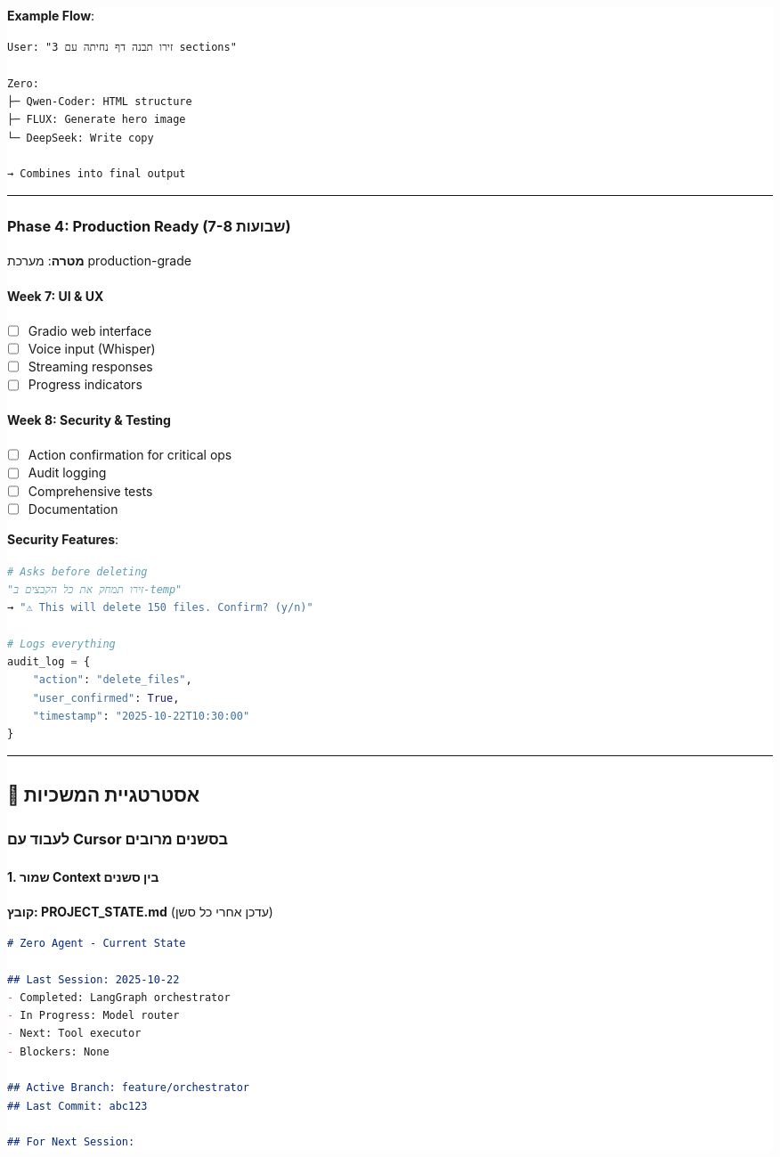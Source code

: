 **Example Flow**:
```
User: "זירו תבנה דף נחיתה עם 3 sections"

Zero:
├─ Qwen-Coder: HTML structure
├─ FLUX: Generate hero image
└─ DeepSeek: Write copy
    
→ Combines into final output
```

---

### Phase 4: Production Ready (שבועות 7-8)
**מטרה**: מערכת production-grade

#### Week 7: UI & UX
- [ ] Gradio web interface
- [ ] Voice input (Whisper)
- [ ] Streaming responses
- [ ] Progress indicators

#### Week 8: Security & Testing
- [ ] Action confirmation for critical ops
- [ ] Audit logging
- [ ] Comprehensive tests
- [ ] Documentation

**Security Features**:
```python
# Asks before deleting
"זירו תמחק את כל הקבצים ב-temp"
→ "⚠️ This will delete 150 files. Confirm? (y/n)"

# Logs everything
audit_log = {
    "action": "delete_files",
    "user_confirmed": True,
    "timestamp": "2025-10-22T10:30:00"
}
```

---

## 🔄 אסטרטגיית המשכיות

### לעבוד עם Cursor בסשנים מרובים

#### 1. שמור Context בין סשנים

**קובץ: PROJECT_STATE.md** (עדכן אחרי כל סשן)
```markdown
# Zero Agent - Current State

## Last Session: 2025-10-22
- Completed: LangGraph orchestrator
- In Progress: Model router
- Next: Tool executor
- Blockers: None

## Active Branch: feature/orchestrator
## Last Commit: abc123

## For Next Session:
```